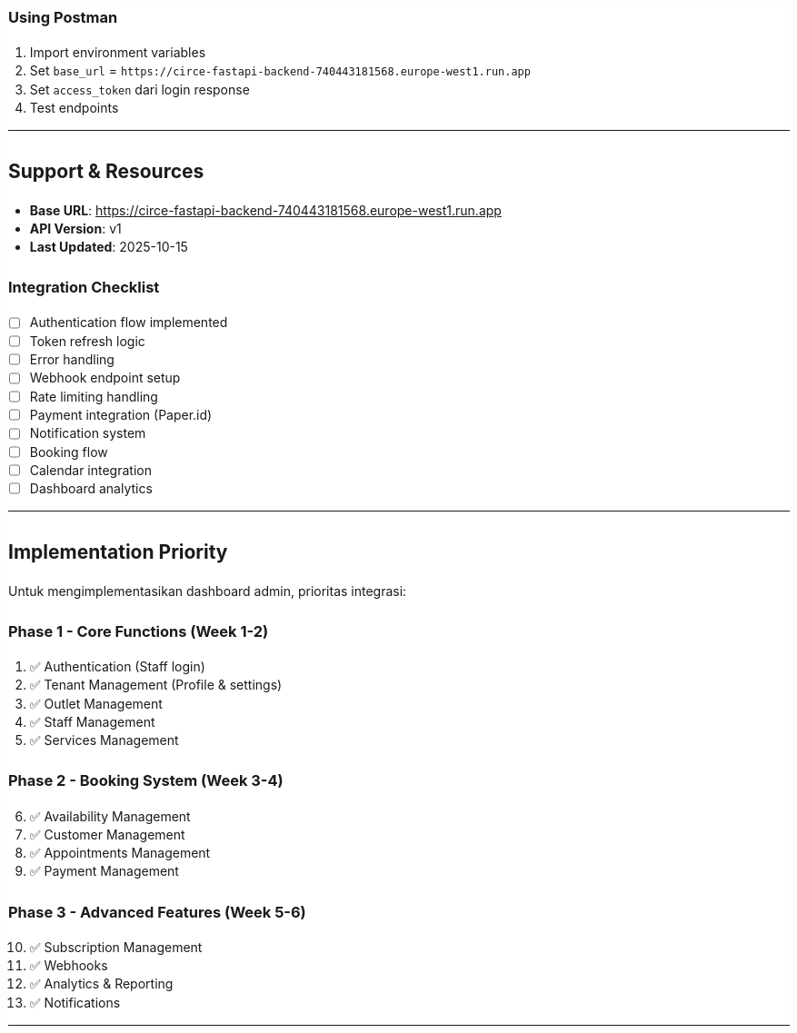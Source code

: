 ### Using Postman

1. Import environment variables
2. Set `base_url` = `https://circe-fastapi-backend-740443181568.europe-west1.run.app`
3. Set `access_token` dari login response
4. Test endpoints

---

## Support & Resources

- **Base URL**: https://circe-fastapi-backend-740443181568.europe-west1.run.app
- **API Version**: v1
- **Last Updated**: 2025-10-15

### Integration Checklist

- [ ] Authentication flow implemented
- [ ] Token refresh logic
- [ ] Error handling
- [ ] Webhook endpoint setup
- [ ] Rate limiting handling
- [ ] Payment integration (Paper.id)
- [ ] Notification system
- [ ] Booking flow
- [ ] Calendar integration
- [ ] Dashboard analytics

---

## Implementation Priority

Untuk mengimplementasikan dashboard admin, prioritas integrasi:

### Phase 1 - Core Functions (Week 1-2)
1. ✅ Authentication (Staff login)
2. ✅ Tenant Management (Profile & settings)
3. ✅ Outlet Management
4. ✅ Staff Management
5. ✅ Services Management

### Phase 2 - Booking System (Week 3-4)
6. ✅ Availability Management
7. ✅ Customer Management
8. ✅ Appointments Management
9. ✅ Payment Management

### Phase 3 - Advanced Features (Week 5-6)
10. ✅ Subscription Management
11. ✅ Webhooks
12. ✅ Analytics & Reporting
13. ✅ Notifications

---